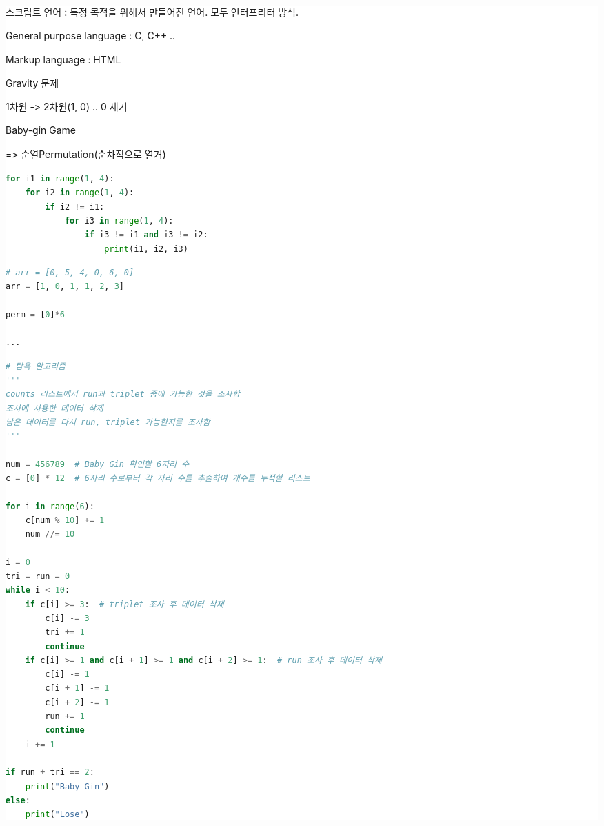 
  스크립트 언어 : 특정 목적을 위해서 만들어진 언어. 모두 인터프리터 방식.

  General purpose language : C, C++ ..

  Markup language : HTML



Gravity 문제

1차원 -> 2차원(1, 0) .. 0 세기



Baby-gin Game

=> 순열Permutation(순차적으로 열거) 

```python
for i1 in range(1, 4):
    for i2 in range(1, 4):
        if i2 != i1:
            for i3 in range(1, 4):
                if i3 != i1 and i3 != i2:
                    print(i1, i2, i3)       
```

```python
# arr = [0, 5, 4, 0, 6, 0]
arr = [1, 0, 1, 1, 2, 3]

perm = [0]*6

...
```

```python
# 탐욕 알고리즘
'''
counts 리스트에서 run과 triplet 중에 가능한 것을 조사함
조사에 사용한 데이터 삭제
남은 데이터를 다시 run, triplet 가능한지를 조사함
'''

num = 456789  # Baby Gin 확인할 6자리 수
c = [0] * 12  # 6자리 수로부터 각 자리 수를 추출하여 개수를 누적할 리스트

for i in range(6):
    c[num % 10] += 1
    num //= 10

i = 0
tri = run = 0
while i < 10:
    if c[i] >= 3:  # triplet 조사 후 데이터 삭제
        c[i] -= 3
        tri += 1
        continue
    if c[i] >= 1 and c[i + 1] >= 1 and c[i + 2] >= 1:  # run 조사 후 데이터 삭제
        c[i] -= 1
        c[i + 1] -= 1
        c[i + 2] -= 1
        run += 1
        continue
    i += 1

if run + tri == 2:
    print("Baby Gin")
else:
    print("Lose")
```
